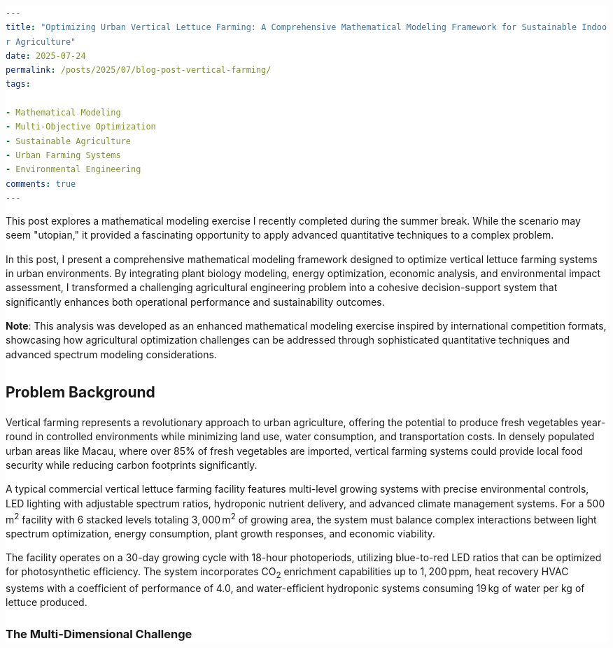 ```yaml
---
title: "Optimizing Urban Vertical Lettuce Farming: A Comprehensive Mathematical Modeling Framework for Sustainable Indoor Agriculture"
date: 2025-07-24
permalink: /posts/2025/07/blog-post-vertical-farming/
tags:

- Mathematical Modeling
- Multi-Objective Optimization
- Sustainable Agriculture
- Urban Farming Systems
- Environmental Engineering
comments: true
---
```


This post explores a mathematical modeling exercise I recently completed during the summer break. While the scenario may seem "utopian," it provided a fascinating opportunity to apply advanced quantitative techniques to a complex problem.

In this post, I present a comprehensive mathematical modeling framework designed to optimize vertical lettuce farming systems in urban environments. By integrating plant biology modeling, energy optimization, economic analysis, and environmental impact assessment, I transformed a challenging agricultural engineering problem into a cohesive decision-support system that significantly enhances both operational performance and sustainability outcomes.

**Note**: This analysis was developed as an enhanced mathematical modeling exercise inspired by international competition formats, showcasing how agricultural optimization challenges can be addressed through sophisticated quantitative techniques and advanced spectrum modeling considerations.

## Problem Background

Vertical farming represents a revolutionary approach to urban agriculture, offering the potential to produce fresh vegetables year-round in controlled environments while minimizing land use, water consumption, and transportation costs. In densely populated urban areas like Macau, where over $85\%$ of fresh vegetables are imported, vertical farming systems could provide local food security while reducing carbon footprints significantly.

A typical commercial vertical lettuce farming facility features multi-level growing systems with precise environmental controls, LED lighting with adjustable spectrum ratios, hydroponic nutrient delivery, and advanced climate management systems. For a $500\,\text{m}^2$ facility with $6$ stacked levels totaling $3,000\,\text{m}^2$ of growing area, the system must balance complex interactions between light spectrum optimization, energy consumption, plant growth responses, and economic viability.

The facility operates on a $30$-day growing cycle with $18$-hour photoperiods, utilizing blue-to-red LED ratios that can be optimized for photosynthetic efficiency. The system incorporates $\text{CO}_2$ enrichment capabilities up to $1,200\,\text{ppm}$, heat recovery HVAC systems with a coefficient of performance of $4.0$, and water-efficient hydroponic systems consuming $19\,\text{kg}$ of water per $\text{kg}$ of lettuce produced.

### The Multi-Dimensional Challenge

